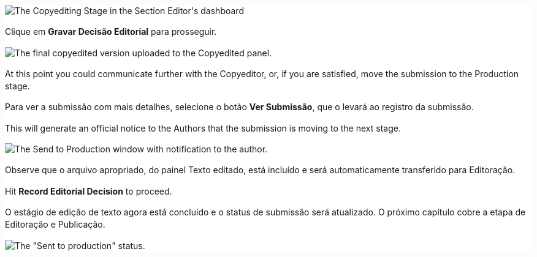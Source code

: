 ![The Copyediting Stage in the Section Editor's dashboard](./assets/learning-ojs-3-se-copyedited-dash.png)

Clique em **Gravar Decisão Editorial** para prosseguir.

![The final copyedited version uploaded to the Copyedited panel. ](./assets/learning-ojs-3-se-copyedited-files.png)

At this point you could communicate further with the Copyeditor, or, if you are satisfied, move the submission to the Production stage.

Para ver a submissão com mais detalhes, selecione o botão **Ver Submissão**, que o levará ao registro da submissão.

This will generate an official notice to the Authors that the submission is moving to the next stage.

![The Send to Production window with notification to the author.](./assets/learning-ojs-3-se-send-to-production.png)

Observe que o arquivo apropriado, do painel Texto editado, está incluído e será automaticamente transferido para Editoração.

Hit **Record Editorial Decision** to proceed.

O estágio de edição de texto agora está concluído e o status de submissão será atualizado. O próximo capítulo cobre a etapa de Editoração e Publicação.

![The "Sent to production" status.](./assets/learning-ojs3.2_edflow_decisionstatus_copyedit.png)
